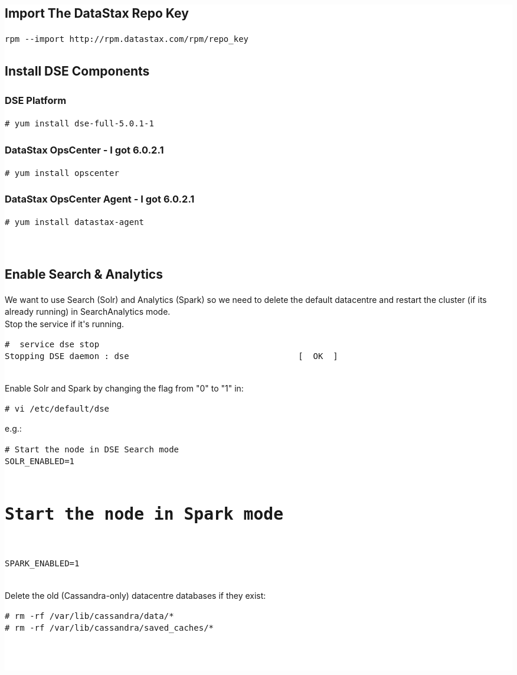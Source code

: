 <h2>Import The DataStax Repo Key</H2>
<pre>
rpm --import http://rpm.datastax.com/rpm/repo_key 
</pre>


<h2>Install DSE Components</H2>
<h3>DSE Platform</h3>
<pre>
# yum install dse-full-5.0.1-1
</pre>

<h3>DataStax OpsCenter - I got 6.0.2.1</h3>
<pre>
# yum install opscenter
</pre>

<h3>DataStax OpsCenter Agent - I got 6.0.2.1</h3>
<pre>
# yum install datastax-agent
</pre>
<br>

<h2>Enable Search & Analytics</h2>

We want to use Search (Solr) and Analytics (Spark) so we need to delete the default datacentre and restart the cluster (if its already running) in SearchAnalytics mode.
<br>
Stop the service if it's running.
<pre>
#  service dse stop
Stopping DSE daemon : dse                                  [  OK  ]
</pre>
<br>
Enable Solr and Spark by changing the flag from "0" to "1" in:
<pre>
# vi /etc/default/dse
</pre>
e.g.:
<pre>
# Start the node in DSE Search mode
SOLR_ENABLED=1

# Start the node in Spark mode
SPARK_ENABLED=1
</pre>
<br>
Delete the old (Cassandra-only) datacentre databases if they exist:
<pre>
# rm -rf /var/lib/cassandra/data/*
# rm -rf /var/lib/cassandra/saved_caches/*